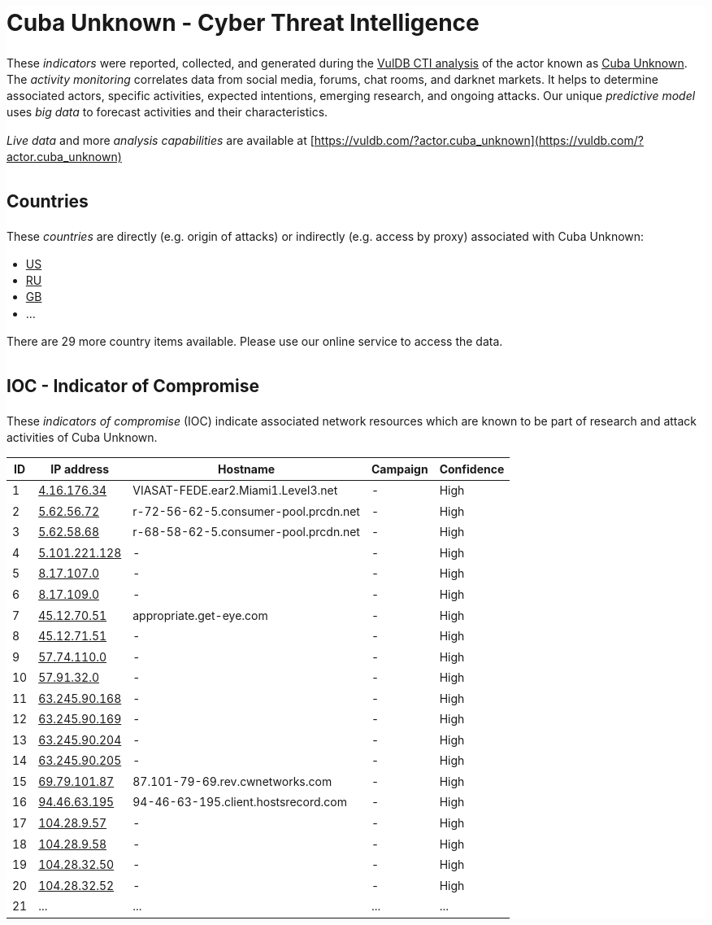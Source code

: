 # Cuba Unknown - Cyber Threat Intelligence

These _indicators_ were reported, collected, and generated during the [VulDB CTI analysis](https://vuldb.com/?kb.cti) of the actor known as [Cuba Unknown](https://vuldb.com/?actor.cuba_unknown). The _activity monitoring_ correlates data from social media, forums, chat rooms, and darknet markets. It helps to determine associated actors, specific activities, expected intentions, emerging research, and ongoing attacks. Our unique _predictive model_ uses _big data_ to forecast activities and their characteristics.

_Live data_ and more _analysis capabilities_ are available at [https://vuldb.com/?actor.cuba_unknown](https://vuldb.com/?actor.cuba_unknown)

## Countries

These _countries_ are directly (e.g. origin of attacks) or indirectly (e.g. access by proxy) associated with Cuba Unknown:

* [US](https://vuldb.com/?country.us)
* [RU](https://vuldb.com/?country.ru)
* [GB](https://vuldb.com/?country.gb)
* ...

There are 29 more country items available. Please use our online service to access the data.

## IOC - Indicator of Compromise

These _indicators of compromise_ (IOC) indicate associated network resources which are known to be part of research and attack activities of Cuba Unknown.

ID | IP address | Hostname | Campaign | Confidence
-- | ---------- | -------- | -------- | ----------
1 | [4.16.176.34](https://vuldb.com/?ip.4.16.176.34) | VIASAT-FEDE.ear2.Miami1.Level3.net | - | High
2 | [5.62.56.72](https://vuldb.com/?ip.5.62.56.72) | r-72-56-62-5.consumer-pool.prcdn.net | - | High
3 | [5.62.58.68](https://vuldb.com/?ip.5.62.58.68) | r-68-58-62-5.consumer-pool.prcdn.net | - | High
4 | [5.101.221.128](https://vuldb.com/?ip.5.101.221.128) | - | - | High
5 | [8.17.107.0](https://vuldb.com/?ip.8.17.107.0) | - | - | High
6 | [8.17.109.0](https://vuldb.com/?ip.8.17.109.0) | - | - | High
7 | [45.12.70.51](https://vuldb.com/?ip.45.12.70.51) | appropriate.get-eye.com | - | High
8 | [45.12.71.51](https://vuldb.com/?ip.45.12.71.51) | - | - | High
9 | [57.74.110.0](https://vuldb.com/?ip.57.74.110.0) | - | - | High
10 | [57.91.32.0](https://vuldb.com/?ip.57.91.32.0) | - | - | High
11 | [63.245.90.168](https://vuldb.com/?ip.63.245.90.168) | - | - | High
12 | [63.245.90.169](https://vuldb.com/?ip.63.245.90.169) | - | - | High
13 | [63.245.90.204](https://vuldb.com/?ip.63.245.90.204) | - | - | High
14 | [63.245.90.205](https://vuldb.com/?ip.63.245.90.205) | - | - | High
15 | [69.79.101.87](https://vuldb.com/?ip.69.79.101.87) | 87.101-79-69.rev.cwnetworks.com | - | High
16 | [94.46.63.195](https://vuldb.com/?ip.94.46.63.195) | 94-46-63-195.client.hostsrecord.com | - | High
17 | [104.28.9.57](https://vuldb.com/?ip.104.28.9.57) | - | - | High
18 | [104.28.9.58](https://vuldb.com/?ip.104.28.9.58) | - | - | High
19 | [104.28.32.50](https://vuldb.com/?ip.104.28.32.50) | - | - | High
20 | [104.28.32.52](https://vuldb.com/?ip.104.28.32.52) | - | - | High
21 | ... | ... | ... | ...
